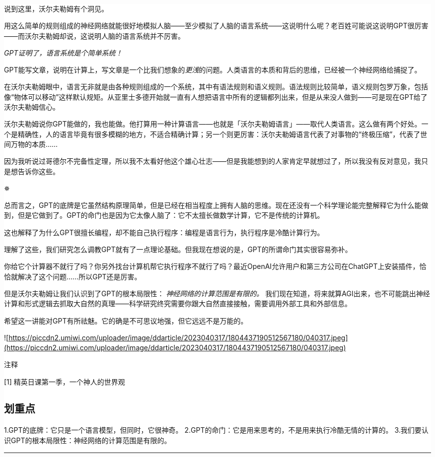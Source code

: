 说到这里，沃尔夫勒姆有个洞见。

用这么简单的规则组成的神经网络就能很好地模拟人脑——至少模拟了人脑的语言系统——这说明什么呢？老百姓可能说这说明GPT很厉害——而沃尔夫勒姆却说，这说明人脑的语言系统并不厉害。

 *GPT证明了，语言系统是个简单系统！*

GPT能写文章，说明在计算上，写文章是一个比我们想象的*更浅*的问题。人类语言的本质和背后的思维，已经被一个神经网络给捕捉了。

在沃尔夫勒姆眼中，语言无非就是由各种规则组成的一个系统，其中有语法规则和语义规则。语法规则比较简单，语义规则包罗万象，包括像“物体可以移动”这样默认规矩。从亚里士多德开始就一直有人想把语言中所有的逻辑都列出来，但是从来没人做到——可是现在GPT给了沃尔夫勒姆信心。

沃尔夫勒姆说你GPT能做的，我也能做。他打算用一种计算语言——也就是「沃尔夫勒姆语言」——取代人类语言。这么做有两个好处。一个是精确性，人的语言毕竟有很多模糊的地方，不适合精确计算；另一个则更厉害：沃尔夫勒姆语言代表了对事物的“终极压缩”，代表了世间万物的本质……

因为我听说过哥德尔不完备性定理，所以我不太看好他这个雄心壮志——但是我能想到的人家肯定早就想过了，所以我没有反对意见，我只是想告诉你这些。

✵

总而言之，GPT的底牌是它虽然结构原理简单，但是已经在相当程度上拥有人脑的思维。现在还没有一个科学理论能完整解释它为什么能做到，但是它做到了。GPT的命门也是因为它太像人脑了：它不太擅长做数学计算，它不是传统的计算机。

这也解释了为什么GPT很擅长编程，却不能自己执行程序：编程是语言行为，执行程序是冷酷计算行为。

理解了这些，我们研究怎么调教GPT就有了一点理论基础。但我现在想说的是，GPT的所谓命门其实很容易弥补。

你给它个计算器不就行了吗？你另外找台计算机帮它执行程序不就行了吗？最近OpenAI允许用户和第三方公司在ChatGPT上安装插件，恰恰就解决了这个问题……所以GPT还是厉害。

但是沃尔夫勒姆让我们认识到了GPT的根本局限性： *神经网络的计算范围是有限的。* 我们现在知道，将来就算AGI出来，也不可能跳出神经计算和形式逻辑去抓取大自然的真理——科学研究终究需要你跟大自然直接接触，需要调用外部工具和外部信息。

希望这一讲能对GPT有所祛魅。它的确是不可思议地强，但它远远不是万能的。

![https://piccdn2.umiwi.com/uploader/image/ddarticle/2023040317/1804437190512567180/040317.jpeg](https://piccdn2.umiwi.com/uploader/image/ddarticle/2023040317/1804437190512567180/040317.jpeg)

注释

[1] 精英日课第一季，一个神人的世界观

## 划重点

1.GPT的底牌：它只是一个语言模型，但同时，它很神奇。
2.GPT的命门：它是用来思考的，不是用来执行冷酷无情的计算的。
3.我们要认识GPT的根本局限性：神经网络的计算范围是有限的。

---
